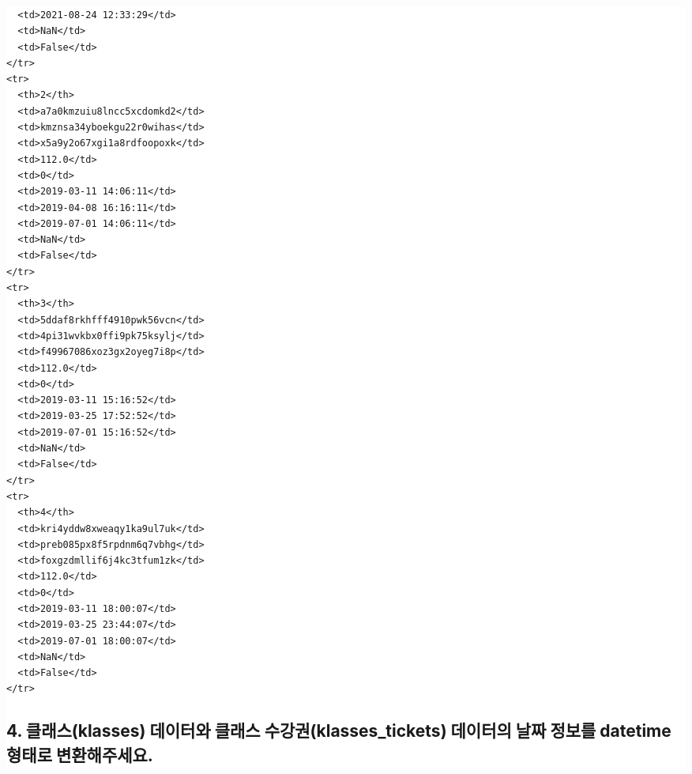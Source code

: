       <td>2021-08-24 12:33:29</td>
      <td>NaN</td>
      <td>False</td>
    </tr>
    <tr>
      <th>2</th>
      <td>a7a0kmzuiu8lncc5xcdomkd2</td>
      <td>kmznsa34yboekgu22r0wihas</td>
      <td>x5a9y2o67xgi1a8rdfoopoxk</td>
      <td>112.0</td>
      <td>0</td>
      <td>2019-03-11 14:06:11</td>
      <td>2019-04-08 16:16:11</td>
      <td>2019-07-01 14:06:11</td>
      <td>NaN</td>
      <td>False</td>
    </tr>
    <tr>
      <th>3</th>
      <td>5ddaf8rkhfff4910pwk56vcn</td>
      <td>4pi31wvkbx0ffi9pk75ksylj</td>
      <td>f49967086xoz3gx2oyeg7i8p</td>
      <td>112.0</td>
      <td>0</td>
      <td>2019-03-11 15:16:52</td>
      <td>2019-03-25 17:52:52</td>
      <td>2019-07-01 15:16:52</td>
      <td>NaN</td>
      <td>False</td>
    </tr>
    <tr>
      <th>4</th>
      <td>kri4yddw8xweaqy1ka9ul7uk</td>
      <td>preb085px8f5rpdnm6q7vbhg</td>
      <td>foxgzdmllif6j4kc3tfum1zk</td>
      <td>112.0</td>
      <td>0</td>
      <td>2019-03-11 18:00:07</td>
      <td>2019-03-25 23:44:07</td>
      <td>2019-07-01 18:00:07</td>
      <td>NaN</td>
      <td>False</td>
    </tr>
  </tbody>
</table>
</div>



## 4. 클래스(klasses) 데이터와 클래스 수강권(klasses_tickets) 데이터의 날짜 정보를 datetime 형태로 변환해주세요.
